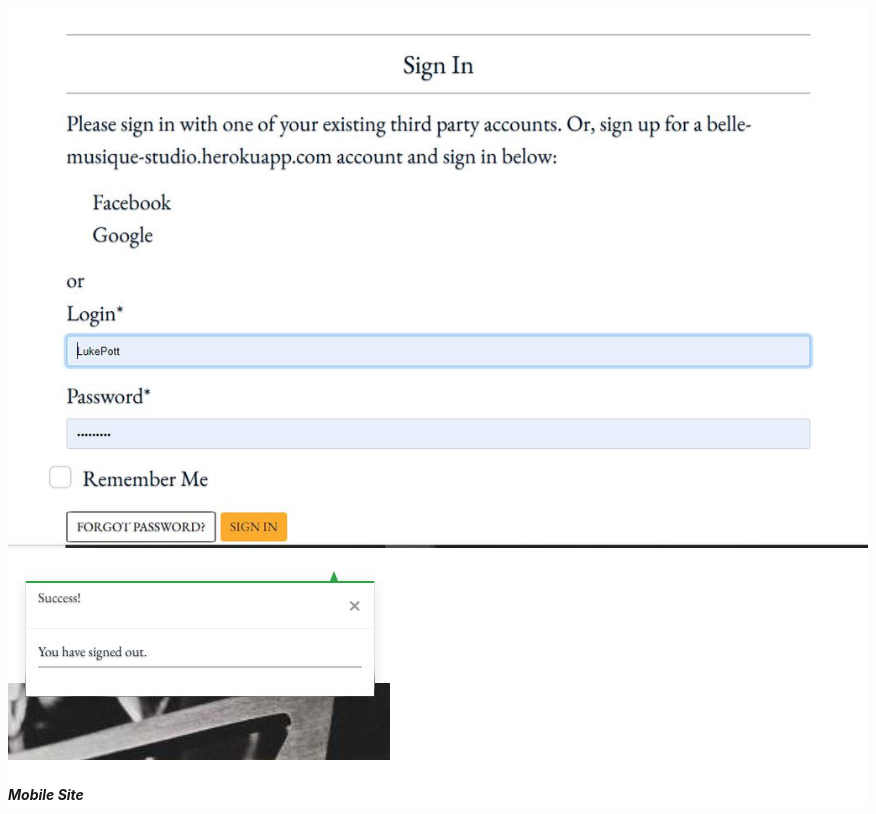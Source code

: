 ![Login](https://github.com/Claire-Potter/Belle-Musique-Studio/blob/main/project-files/features/20.login-desktop.JPG)
![Logout](https://github.com/Claire-Potter/Belle-Musique-Studio/blob/main/project-files/features/20.logout-desktop.JPG)

##### Mobile Site